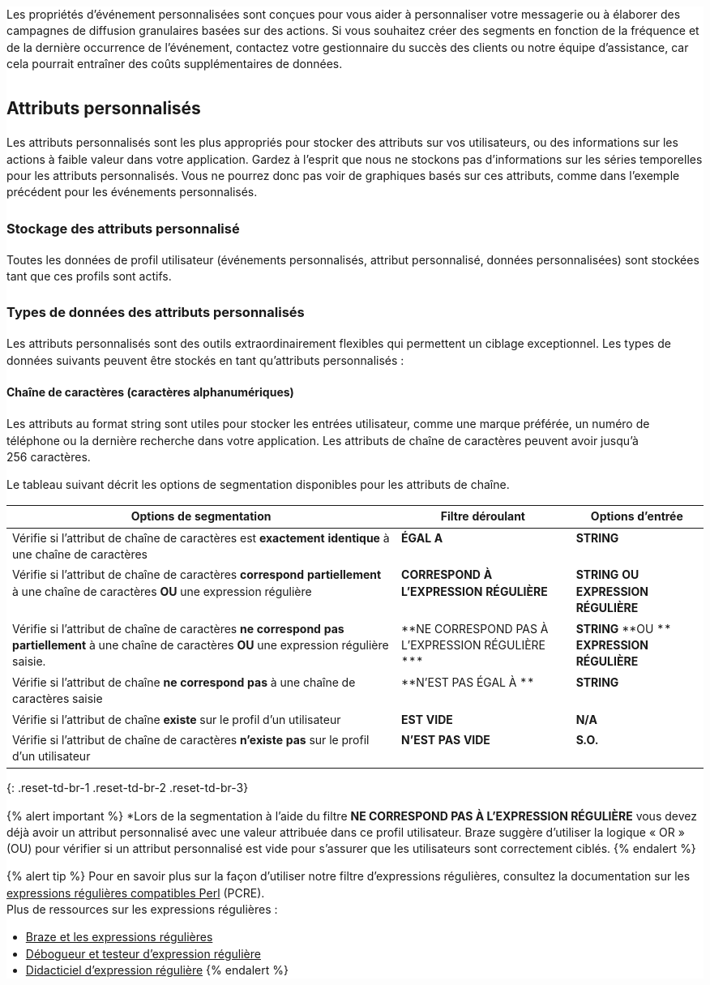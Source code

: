 Les propriétés d’événement personnalisées sont conçues pour vous aider à personnaliser votre messagerie ou à élaborer des campagnes de diffusion granulaires basées sur des actions. Si vous souhaitez créer des segments en fonction de la fréquence et de la dernière occurrence de l’événement, contactez votre gestionnaire du succès des clients ou notre équipe d’assistance, car cela pourrait entraîner des coûts supplémentaires de données.

## Attributs personnalisés
Les attributs personnalisés sont les plus appropriés pour stocker des attributs sur vos utilisateurs, ou des informations sur les actions à faible valeur dans votre application. Gardez à l’esprit que nous ne stockons pas d’informations sur les séries temporelles pour les attributs personnalisés. Vous ne pourrez donc pas voir de graphiques basés sur ces attributs, comme dans l’exemple précédent pour les événements personnalisés.

### Stockage des attributs personnalisé

Toutes les données de profil utilisateur (événements personnalisés, attribut personnalisé, données personnalisées) sont stockées tant que ces profils sont actifs.

### Types de données des attributs personnalisés
Les attributs personnalisés sont des outils extraordinairement flexibles qui permettent un ciblage exceptionnel. Les types de données suivants peuvent être stockés en tant qu’attributs personnalisés :

#### Chaîne de caractères (caractères alphanumériques)
Les attributs au format string sont utiles pour stocker les entrées utilisateur, comme une marque préférée, un numéro de téléphone ou la dernière recherche dans votre application. Les attributs de chaîne de caractères peuvent avoir jusqu’à 256 caractères.

Le tableau suivant décrit les options de segmentation disponibles pour les attributs de chaîne.

| Options de segmentation | Filtre déroulant | Options d’entrée |
| ---------------------| --------------- | ------------- |
| Vérifie si l’attribut de chaîne de caractères est **exactement identique** à une chaîne de caractères| **ÉGAL A** | **STRING** |
| Vérifie si l’attribut de chaîne de caractères **correspond partiellement** à une chaîne de caractères **OU** une expression régulière | **CORRESPOND À L’EXPRESSION RÉGULIÈRE** | **STRING** **OU** **EXPRESSION RÉGULIÈRE** |
| Vérifie si l’attribut de chaîne de caractères **ne correspond pas partiellement** à une chaîne de caractères **OU** une expression régulière saisie. | **NE CORRESPOND PAS À L’EXPRESSION RÉGULIÈRE *** | **STRING** **OU ** **EXPRESSION RÉGULIÈRE** |
| Vérifie si l’attribut de chaîne **ne correspond pas** à une chaîne de caractères saisie| **N’EST PAS ÉGAL À ** | **STRING** |
| Vérifie si l’attribut de chaîne **existe** sur le profil d’un utilisateur | **EST VIDE** | **N/A** |
| Vérifie si l’attribut de chaîne de caractères **n’existe pas** sur le profil d’un utilisateur | **N’EST PAS VIDE** | **S.O.** |
{: .reset-td-br-1 .reset-td-br-2 .reset-td-br-3}

{% alert important %}
&#42;Lors de la segmentation à l’aide du filtre **NE CORRESPOND PAS À L’EXPRESSION RÉGULIÈRE** vous devez déjà avoir un attribut personnalisé avec une valeur attribuée dans ce profil utilisateur. Braze suggère d’utiliser la logique « OR » (OU) pour vérifier si un attribut personnalisé est vide pour s’assurer que les utilisateurs sont correctement ciblés.
{% endalert %}

{% alert tip %}
Pour en savoir plus sur la façon d’utiliser notre filtre d’expressions régulières, consultez la documentation sur les [expressions régulières compatibles Perl](http://www.regextester.com/pregsyntax.html) (PCRE).
<br>
Plus de ressources sur les expressions régulières :
- [Braze et les expressions régulières]({{site.baseurl}}/user_guide/engagement_tools/segments/regex/)
- [Débogueur et testeur d’expression régulière](https://regex101.com/)
- [Didacticiel d’expression régulière](https://medium.com/factory-mind/regex-tutorial-a-simple-cheatsheet-by-examples-649dc1c3f285)
{% endalert %}
